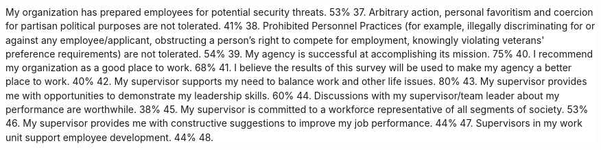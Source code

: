 <td>My organization has prepared employees for potential security threats.</td>
<td>53%</td>
</tr>
<tr>
<td>37.</td>
<td>Arbitrary action, personal favoritism and coercion for partisan political purposes are not tolerated.</td>
<td>41%</td>
</tr>
<tr>
<td>38.</td>
<td>Prohibited Personnel Practices (for example, illegally discriminating for or against any employee/applicant, obstructing a person’s right to compete for employment, knowingly violating veterans' preference requirements) are not tolerated.</td>
<td>54%</td>
</tr>
<tr>
<td>39.</td>
<td>My agency is successful at accomplishing its mission.</td>
<td>75%</td>
</tr>
<tr>
<td>40.</td>
<td>I recommend my organization as a good place to work.</td>
<td>68%</td>
</tr>
<tr>
<td>41.</td>
<td>I believe the results of this survey will be used to make my agency a better place to work.</td>
<td>40%</td>
</tr>
<tr>
<td>42.</td>
<td>My supervisor supports my need to balance work and other life issues.</td>
<td>80%</td>
</tr>
<tr>
<td>43.</td>
<td>My supervisor provides me with opportunities to demonstrate my leadership skills.</td>
<td>60%</td>
</tr>
<tr>
<td>44.</td>
<td>Discussions with my supervisor/team leader about my performance are worthwhile.</td>
<td>38%</td>
</tr>
<tr>
<td>45.</td>
<td>My supervisor is committed to a workforce representative of all segments of society.</td>
<td>53%</td>
</tr>
<tr>
<td>46.</td>
<td>My supervisor provides me with constructive suggestions to improve my job performance.</td>
<td>44%</td>
</tr>
<tr>
<td>47.</td>
<td>Supervisors in my work unit support employee development.</td>
<td>44%</td>
</tr>
<tr>
<td>48.</td>